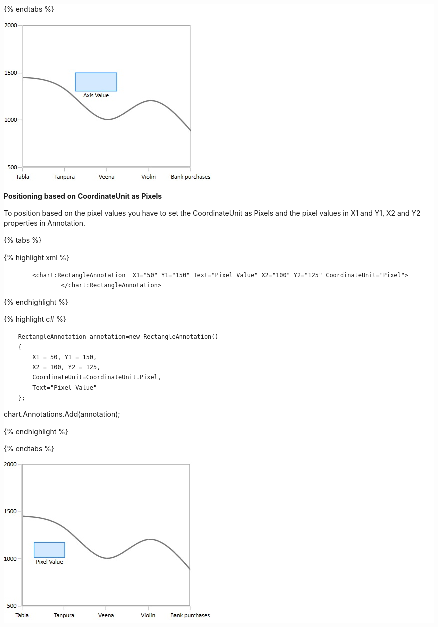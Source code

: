 {% endtabs %}

![CoordinateUnit as Axis](Annotation_images/Coordinate_Axis.jpg)

**Positioning** **based** **on** **CoordinateUnit** **as** **Pixels**

To position based on the pixel values you have to set the CoordinateUnit as Pixels and the pixel values in X1 and Y1, X2 and Y2 properties in Annotation.


{% tabs %}

{% highlight xml %}

            <chart:RectangleAnnotation  X1="50" Y1="150" Text="Pixel Value" X2="100" Y2="125" CoordinateUnit="Pixel">
                    </chart:RectangleAnnotation>
            
{% endhighlight %}

{% highlight c# %}

        RectangleAnnotation annotation=new RectangleAnnotation()
        {
            X1 = 50, Y1 = 150,
            X2 = 100, Y2 = 125,
            CoordinateUnit=CoordinateUnit.Pixel,
            Text="Pixel Value"
        };

chart.Annotations.Add(annotation);

{% endhighlight %}

{% endtabs %}

![CoordinateUnit as Pixel](Annotation_images/Coordinate_Pixel.jpg)